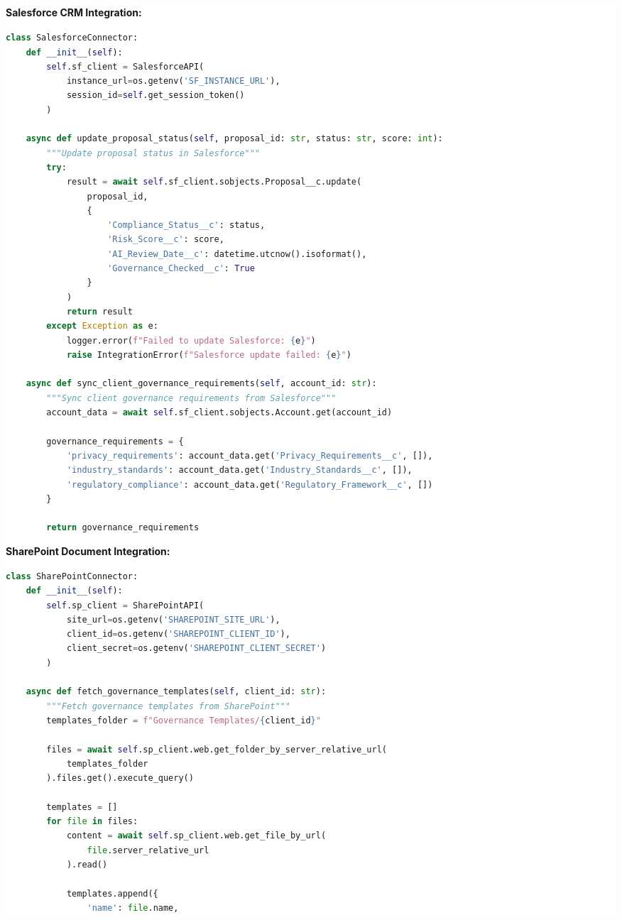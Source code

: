 **Salesforce CRM Integration:**
```python
class SalesforceConnector:
    def __init__(self):
        self.sf_client = SalesforceAPI(
            instance_url=os.getenv('SF_INSTANCE_URL'),
            session_id=self.get_session_token()
        )
    
    async def update_proposal_status(self, proposal_id: str, status: str, score: int):
        """Update proposal status in Salesforce"""
        try:
            result = await self.sf_client.sobjects.Proposal__c.update(
                proposal_id,
                {
                    'Compliance_Status__c': status,
                    'Risk_Score__c': score,
                    'AI_Review_Date__c': datetime.utcnow().isoformat(),
                    'Governance_Checked__c': True
                }
            )
            return result
        except Exception as e:
            logger.error(f"Failed to update Salesforce: {e}")
            raise IntegrationError(f"Salesforce update failed: {e}")

    async def sync_client_governance_requirements(self, account_id: str):
        """Sync client governance requirements from Salesforce"""
        account_data = await self.sf_client.sobjects.Account.get(account_id)
        
        governance_requirements = {
            'privacy_requirements': account_data.get('Privacy_Requirements__c', []),
            'industry_standards': account_data.get('Industry_Standards__c', []),
            'regulatory_compliance': account_data.get('Regulatory_Framework__c', [])
        }
        
        return governance_requirements
```

**SharePoint Document Integration:**
```python
class SharePointConnector:
    def __init__(self):
        self.sp_client = SharePointAPI(
            site_url=os.getenv('SHAREPOINT_SITE_URL'),
            client_id=os.getenv('SHAREPOINT_CLIENT_ID'),
            client_secret=os.getenv('SHAREPOINT_CLIENT_SECRET')
        )
    
    async def fetch_governance_templates(self, client_id: str):
        """Fetch governance templates from SharePoint"""
        templates_folder = f"Governance Templates/{client_id}"
        
        files = await self.sp_client.web.get_folder_by_server_relative_url(
            templates_folder
        ).files.get().execute_query()
        
        templates = []
        for file in files:
            content = await self.sp_client.web.get_file_by_url(
                file.server_relative_url
            ).read()
            
            templates.append({
                'name': file.name,
```